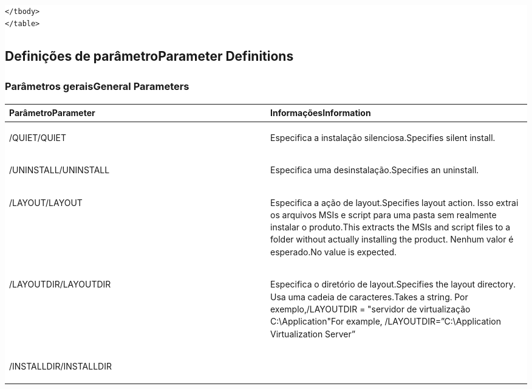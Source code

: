     </tbody>
    </table>

## <span data-ttu-id="7657a-350">Definições de parâmetro</span><span class="sxs-lookup"><span data-stu-id="7657a-350">Parameter Definitions</span></span>

### <span data-ttu-id="7657a-351">Parâmetros gerais</span><span class="sxs-lookup"><span data-stu-id="7657a-351">General Parameters</span></span>

<table>
    <colgroup>
    <col width="50%" />
    <col width="50%" />
    </colgroup>
    <thead>
    <tr class="header">
    <th align="left"><span data-ttu-id="7657a-352">Parâmetro</span><span class="sxs-lookup"><span data-stu-id="7657a-352">Parameter</span></span></th>
    <th align="left"><span data-ttu-id="7657a-353">Informações</span><span class="sxs-lookup"><span data-stu-id="7657a-353">Information</span></span></th>
    </tr>
    </thead>
    <tbody>
    <tr class="odd">
    <td align="left"><p><span data-ttu-id="7657a-354">/QUIET</span><span class="sxs-lookup"><span data-stu-id="7657a-354">/QUIET</span></span></p></td>
    <td align="left"><p><span data-ttu-id="7657a-355">Especifica a instalação silenciosa.</span><span class="sxs-lookup"><span data-stu-id="7657a-355">Specifies silent install.</span></span></p></td>
    </tr>
    <tr class="even">
    <td align="left"><p><span data-ttu-id="7657a-356">/UNINSTALL</span><span class="sxs-lookup"><span data-stu-id="7657a-356">/UNINSTALL</span></span></p></td>
    <td align="left"><p><span data-ttu-id="7657a-357">Especifica uma desinstalação.</span><span class="sxs-lookup"><span data-stu-id="7657a-357">Specifies an uninstall.</span></span></p></td>
    </tr>
    <tr class="odd">
    <td align="left"><p><span data-ttu-id="7657a-358">/LAYOUT</span><span class="sxs-lookup"><span data-stu-id="7657a-358">/LAYOUT</span></span></p></td>
    <td align="left"><p><span data-ttu-id="7657a-359">Especifica a ação de layout.</span><span class="sxs-lookup"><span data-stu-id="7657a-359">Specifies layout action.</span></span> <span data-ttu-id="7657a-360">Isso extrai os arquivos MSIs e script para uma pasta sem realmente instalar o produto.</span><span class="sxs-lookup"><span data-stu-id="7657a-360">This extracts the MSIs and script files to a folder without actually installing the product.</span></span> <span data-ttu-id="7657a-361">Nenhum valor é esperado.</span><span class="sxs-lookup"><span data-stu-id="7657a-361">No value is expected.</span></span></p></td>
    </tr>
    <tr class="even">
    <td align="left"><p><span data-ttu-id="7657a-362">/LAYOUTDIR</span><span class="sxs-lookup"><span data-stu-id="7657a-362">/LAYOUTDIR</span></span></p></td>
    <td align="left"><p><span data-ttu-id="7657a-363">Especifica o diretório de layout.</span><span class="sxs-lookup"><span data-stu-id="7657a-363">Specifies the layout directory.</span></span> <span data-ttu-id="7657a-364">Usa uma cadeia de caracteres.</span><span class="sxs-lookup"><span data-stu-id="7657a-364">Takes a string.</span></span> <span data-ttu-id="7657a-365">Por exemplo,/LAYOUTDIR = "servidor de virtualização C:\Application"</span><span class="sxs-lookup"><span data-stu-id="7657a-365">For example, /LAYOUTDIR=”C:\Application Virtualization Server”</span></span></p></td>
    </tr>
    <tr class="odd">
    <td align="left"><p><span data-ttu-id="7657a-366">/INSTALLDIR</span><span class="sxs-lookup"><span data-stu-id="7657a-366">/INSTALLDIR</span></span></p></td>